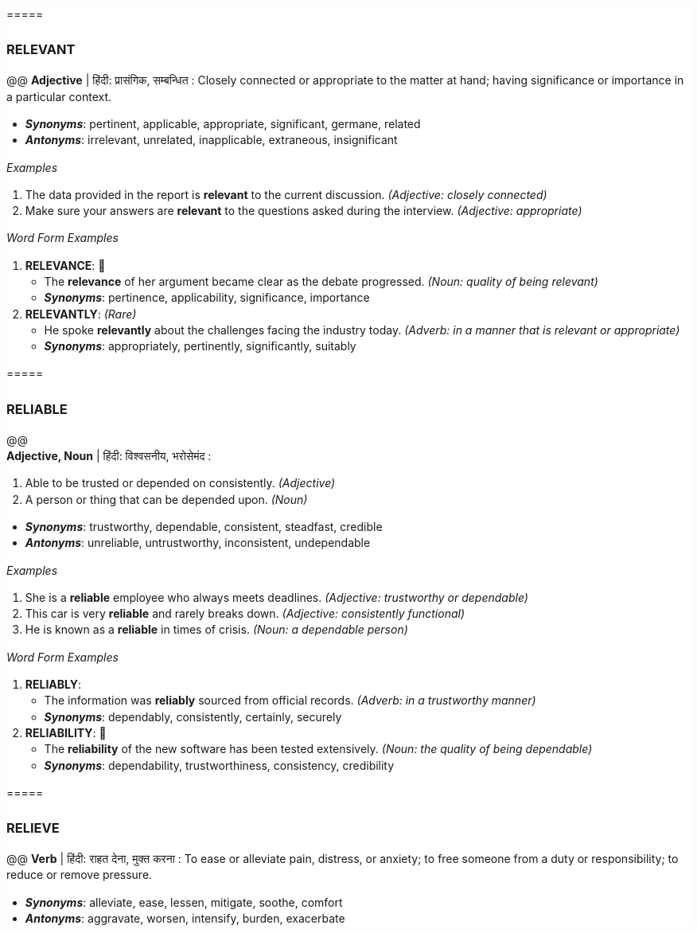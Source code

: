 =====

### RELEVANT
@@
**Adjective** | हिंदी: प्रासंगिक, सम्बन्धित : Closely connected or appropriate to the matter at hand; having significance or importance in a particular context.
- ***Synonyms***: pertinent, applicable, appropriate, significant, germane, related  
- ***Antonyms***: irrelevant, unrelated, inapplicable, extraneous, insignificant  

_Examples_  
1. The data provided in the report is **relevant** to the current discussion. *(Adjective: closely connected)*  
2. Make sure your answers are **relevant** to the questions asked during the interview. *(Adjective: appropriate)*  

_Word Form Examples_  
1. **RELEVANCE**: 🌟  
   - The **relevance** of her argument became clear as the debate progressed. *(Noun: quality of being relevant)*  
   - ***Synonyms***: pertinence, applicability, significance, importance  
2. **RELEVANTLY**: *(Rare)*  
   - He spoke **relevantly** about the challenges facing the industry today. *(Adverb: in a manner that is relevant or appropriate)*  
   - ***Synonyms***: appropriately, pertinently, significantly, suitably  

=====

### RELIABLE  
@@  
**Adjective, Noun** | हिंदी: विश्वसनीय, भरोसेमंद :  
1. Able to be trusted or depended on consistently. *(Adjective)*  
2. A person or thing that can be depended upon. *(Noun)*  
- ***Synonyms***: trustworthy, dependable, consistent, steadfast, credible  
- ***Antonyms***: unreliable, untrustworthy, inconsistent, undependable  

_Examples_  
1. She is a **reliable** employee who always meets deadlines. *(Adjective: trustworthy or dependable)*  
2. This car is very **reliable** and rarely breaks down. *(Adjective: consistently functional)*  
3. He is known as a **reliable** in times of crisis. *(Noun: a dependable person)*  

_Word Form Examples_  
1. **RELIABLY**:  
   - The information was **reliably** sourced from official records. *(Adverb: in a trustworthy manner)*  
   - ***Synonyms***: dependably, consistently, certainly, securely  
2. **RELIABILITY**: 🌟  
   - The **reliability** of the new software has been tested extensively. *(Noun: the quality of being dependable)*  
   - ***Synonyms***: dependability, trustworthiness, consistency, credibility  

=====  

### RELIEVE
@@
**Verb** | हिंदी: राहत देना, मुक्त करना : To ease or alleviate pain, distress, or anxiety; to free someone from a duty or responsibility; to reduce or remove pressure.
- ***Synonyms***: alleviate, ease, lessen, mitigate, soothe, comfort
- ***Antonyms***: aggravate, worsen, intensify, burden, exacerbate
